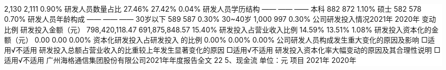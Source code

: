 2,130
2,111
0.90%
研发人员数量占比
27.46%
27.42%
0.04%
研发人员学历结构
——
——
——
本科
882
872
1.10%
硕士
582
578
0.70%
研发人员年龄构成
——
——
——
30岁以下
589
587
0.30%
30~40岁
1,000
997
0.30%
公司研发投入情况2021年
2020年
变动比例
研发投入金额（元）
798,420,118.47
691,875,848.57
15.40%
研发投入占营业收入比例
14.59%
13.51%
1.08%
研发投入资本化的金额（元）
0.00
0.00
0.00%
资本化研发投入占研发投入
的比例
0.00%
0.00%
0.00%
公司研发人员构成发生重大变化的原因及影响
□适用√不适用
研发投入总额占营业收入的比重较上年发生显著变化的原因
□适用√不适用
研发投入资本化率大幅变动的原因及其合理性说明
□适用√不适用
广州海格通信集团股份有限公司2021年年度报告全文
22
5、现金流
单位：元
项目
2021年
2020年